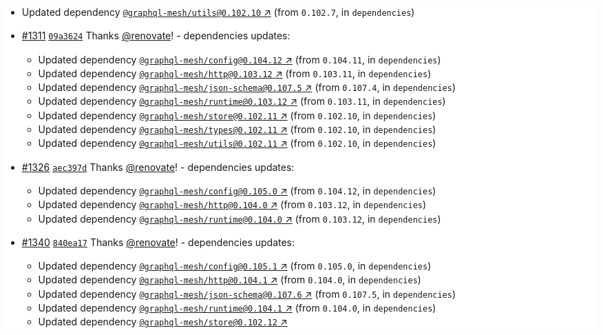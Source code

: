   - Updated dependency
    [`@graphql-mesh/utils@0.102.10` ↗︎](https://www.npmjs.com/package/@graphql-mesh/utils/v/0.102.10)
    (from `0.102.7`, in `dependencies`)

- [#1311](https://github.com/Urigo/accounter-fullstack/pull/1311)
  [`09a3624`](https://github.com/Urigo/accounter-fullstack/commit/09a36248c62bd7949cc41a00222e1d3f8cc31b1e)
  Thanks [@renovate](https://github.com/apps/renovate)! - dependencies updates:
  - Updated dependency
    [`@graphql-mesh/config@0.104.12` ↗︎](https://www.npmjs.com/package/@graphql-mesh/config/v/0.104.12)
    (from `0.104.11`, in `dependencies`)
  - Updated dependency
    [`@graphql-mesh/http@0.103.12` ↗︎](https://www.npmjs.com/package/@graphql-mesh/http/v/0.103.12)
    (from `0.103.11`, in `dependencies`)
  - Updated dependency
    [`@graphql-mesh/json-schema@0.107.5` ↗︎](https://www.npmjs.com/package/@graphql-mesh/json-schema/v/0.107.5)
    (from `0.107.4`, in `dependencies`)
  - Updated dependency
    [`@graphql-mesh/runtime@0.103.12` ↗︎](https://www.npmjs.com/package/@graphql-mesh/runtime/v/0.103.12)
    (from `0.103.11`, in `dependencies`)
  - Updated dependency
    [`@graphql-mesh/store@0.102.11` ↗︎](https://www.npmjs.com/package/@graphql-mesh/store/v/0.102.11)
    (from `0.102.10`, in `dependencies`)
  - Updated dependency
    [`@graphql-mesh/types@0.102.11` ↗︎](https://www.npmjs.com/package/@graphql-mesh/types/v/0.102.11)
    (from `0.102.10`, in `dependencies`)
  - Updated dependency
    [`@graphql-mesh/utils@0.102.11` ↗︎](https://www.npmjs.com/package/@graphql-mesh/utils/v/0.102.11)
    (from `0.102.10`, in `dependencies`)

- [#1326](https://github.com/Urigo/accounter-fullstack/pull/1326)
  [`aec397d`](https://github.com/Urigo/accounter-fullstack/commit/aec397d307d403223226546e2f54dfd6cef2afb5)
  Thanks [@renovate](https://github.com/apps/renovate)! - dependencies updates:
  - Updated dependency
    [`@graphql-mesh/config@0.105.0` ↗︎](https://www.npmjs.com/package/@graphql-mesh/config/v/0.105.0)
    (from `0.104.12`, in `dependencies`)
  - Updated dependency
    [`@graphql-mesh/http@0.104.0` ↗︎](https://www.npmjs.com/package/@graphql-mesh/http/v/0.104.0)
    (from `0.103.12`, in `dependencies`)
  - Updated dependency
    [`@graphql-mesh/runtime@0.104.0` ↗︎](https://www.npmjs.com/package/@graphql-mesh/runtime/v/0.104.0)
    (from `0.103.12`, in `dependencies`)

- [#1340](https://github.com/Urigo/accounter-fullstack/pull/1340)
  [`840ea17`](https://github.com/Urigo/accounter-fullstack/commit/840ea175933014f51453b9c18cf965feeed9160f)
  Thanks [@renovate](https://github.com/apps/renovate)! - dependencies updates:
  - Updated dependency
    [`@graphql-mesh/config@0.105.1` ↗︎](https://www.npmjs.com/package/@graphql-mesh/config/v/0.105.1)
    (from `0.105.0`, in `dependencies`)
  - Updated dependency
    [`@graphql-mesh/http@0.104.1` ↗︎](https://www.npmjs.com/package/@graphql-mesh/http/v/0.104.1)
    (from `0.104.0`, in `dependencies`)
  - Updated dependency
    [`@graphql-mesh/json-schema@0.107.6` ↗︎](https://www.npmjs.com/package/@graphql-mesh/json-schema/v/0.107.6)
    (from `0.107.5`, in `dependencies`)
  - Updated dependency
    [`@graphql-mesh/runtime@0.104.1` ↗︎](https://www.npmjs.com/package/@graphql-mesh/runtime/v/0.104.1)
    (from `0.104.0`, in `dependencies`)
  - Updated dependency
    [`@graphql-mesh/store@0.102.12` ↗︎](https://www.npmjs.com/package/@graphql-mesh/store/v/0.102.12)
